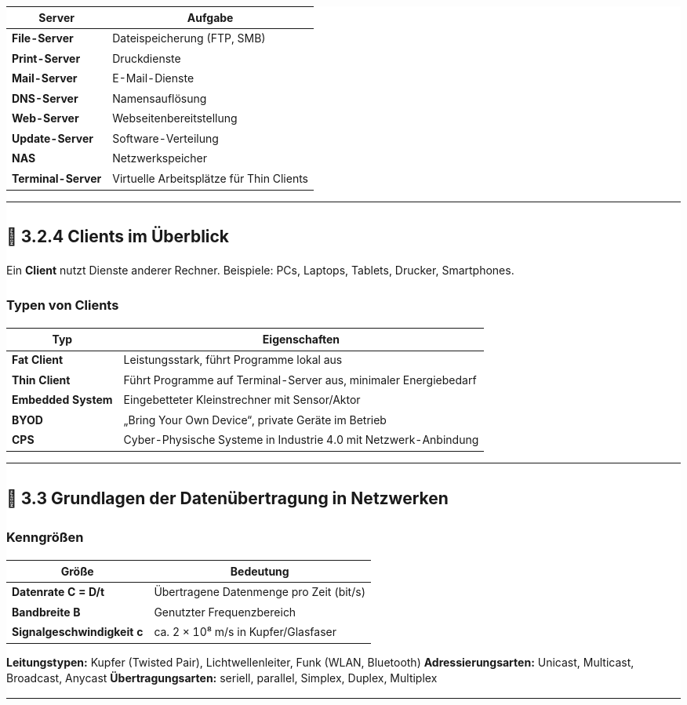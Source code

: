 | Server              | Aufgabe                                  |
| ------------------- | ---------------------------------------- |
| **File-Server**     | Dateispeicherung (FTP, SMB)              |
| **Print-Server**    | Druckdienste                             |
| **Mail-Server**     | E-Mail-Dienste                           |
| **DNS-Server**      | Namensauflösung                          |
| **Web-Server**      | Webseitenbereitstellung                  |
| **Update-Server**   | Software-Verteilung                      |
| **NAS**             | Netzwerkspeicher                         |
| **Terminal-Server** | Virtuelle Arbeitsplätze für Thin Clients |

---

## 💼 3.2.4 Clients im Überblick

Ein **Client** nutzt Dienste anderer Rechner. Beispiele: PCs, Laptops, Tablets, Drucker, Smartphones.

### Typen von Clients

| Typ                 | Eigenschaften                                                    |
| ------------------- | ---------------------------------------------------------------- |
| **Fat Client**      | Leistungsstark, führt Programme lokal aus                        |
| **Thin Client**     | Führt Programme auf Terminal-Server aus, minimaler Energiebedarf |
| **Embedded System** | Eingebetteter Kleinstrechner mit Sensor/Aktor                    |
| **BYOD**            | „Bring Your Own Device“, private Geräte im Betrieb               |
| **CPS**             | Cyber-Physische Systeme in Industrie 4.0 mit Netzwerk-Anbindung  |

---

## 🔌 3.3 Grundlagen der Datenübertragung in Netzwerken

### Kenngrößen

| Größe                       | Bedeutung                               |
| --------------------------- | --------------------------------------- |
| **Datenrate C = D/t**       | Übertragene Datenmenge pro Zeit (bit/s) |
| **Bandbreite B**            | Genutzter Frequenzbereich               |
| **Signalgeschwindigkeit c** | ca. 2 × 10⁸ m/s in Kupfer/Glasfaser     |

**Leitungstypen:** Kupfer (Twisted Pair), Lichtwellenleiter, Funk (WLAN, Bluetooth)
**Adressierungsarten:** Unicast, Multicast, Broadcast, Anycast
**Übertragungsarten:** seriell, parallel, Simplex, Duplex, Multiplex

---